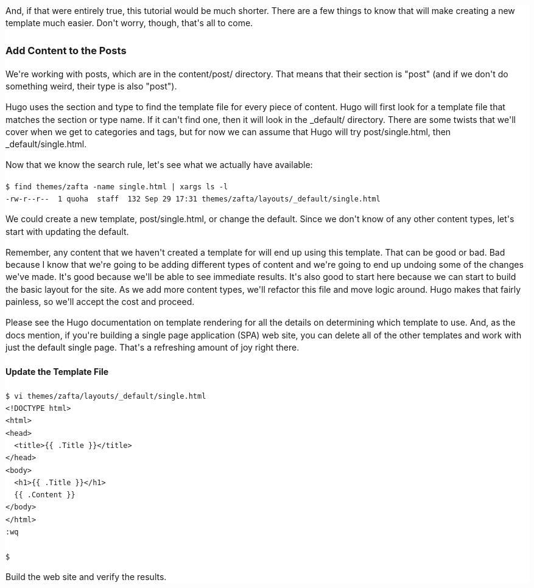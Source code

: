 And, if that were entirely true, this tutorial would be much shorter. There are a few things to know that will make creating a new template much easier. Don't worry, though, that's all to come.

### Add Content to the Posts

We're working with posts, which are in the content/post/ directory. That means that their section is "post" (and if we don't do something weird, their type is also "post").

Hugo uses the section and type to find the template file for every piece of content. Hugo will first look for a template file that matches the section or type name. If it can't find one, then it will look in the _default/ directory. There are some twists that we'll cover when we get to categories and tags, but for now we can assume that Hugo will try post/single.html, then _default/single.html.

Now that we know the search rule, let's see what we actually have available:

```
$ find themes/zafta -name single.html | xargs ls -l
-rw-r--r--  1 quoha  staff  132 Sep 29 17:31 themes/zafta/layouts/_default/single.html
```

We could create a new template, post/single.html, or change the default. Since we don't know of any other content types, let's start with updating the default.

Remember, any content that we haven't created a template for will end up using this template. That can be good or bad. Bad because I know that we're going to be adding different types of content and we're going to end up undoing some of the changes we've made. It's good because we'll be able to see immediate results. It's also good to start here because we can start to build the basic layout for the site. As we add more content types, we'll refactor this file and move logic around. Hugo makes that fairly painless, so we'll accept the cost and proceed.

Please see the Hugo documentation on template rendering for all the details on determining which template to use. And, as the docs mention, if you're building a single page application (SPA) web site, you can delete all of the other templates and work with just the default single page. That's a refreshing amount of joy right there.

#### Update the Template File

```
$ vi themes/zafta/layouts/_default/single.html 
<!DOCTYPE html>
<html>
<head>
  <title>{{ .Title }}</title>
</head>
<body>
  <h1>{{ .Title }}</h1>
  {{ .Content }}
</body>
</html>
:wq

$
```

Build the web site and verify the results.
